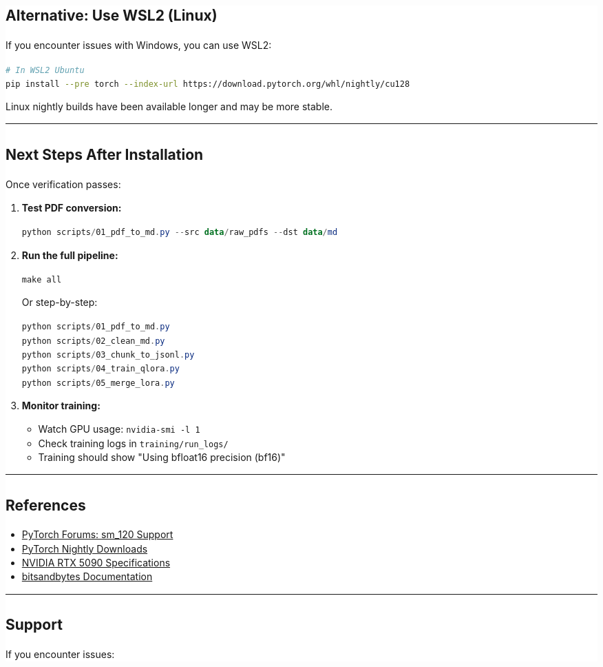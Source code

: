 
## Alternative: Use WSL2 (Linux)

If you encounter issues with Windows, you can use WSL2:

```bash
# In WSL2 Ubuntu
pip install --pre torch --index-url https://download.pytorch.org/whl/nightly/cu128
```

Linux nightly builds have been available longer and may be more stable.

---

## Next Steps After Installation

Once verification passes:

1. **Test PDF conversion:**
   ```powershell
   python scripts/01_pdf_to_md.py --src data/raw_pdfs --dst data/md
   ```

2. **Run the full pipeline:**
   ```powershell
   make all
   ```
   Or step-by-step:
   ```powershell
   python scripts/01_pdf_to_md.py
   python scripts/02_clean_md.py
   python scripts/03_chunk_to_jsonl.py
   python scripts/04_train_qlora.py
   python scripts/05_merge_lora.py
   ```

3. **Monitor training:**
   - Watch GPU usage: `nvidia-smi -l 1`
   - Check training logs in `training/run_logs/`
   - Training should show "Using bfloat16 precision (bf16)"

---

## References

- [PyTorch Forums: sm_120 Support](https://discuss.pytorch.org/t/pytorch-support-for-sm120/216099)
- [PyTorch Nightly Downloads](https://download.pytorch.org/whl/nightly/torch/)
- [NVIDIA RTX 5090 Specifications](https://www.nvidia.com/en-us/geforce/graphics-cards/50-series/)
- [bitsandbytes Documentation](https://github.com/TimDettmers/bitsandbytes)

---

## Support

If you encounter issues:
